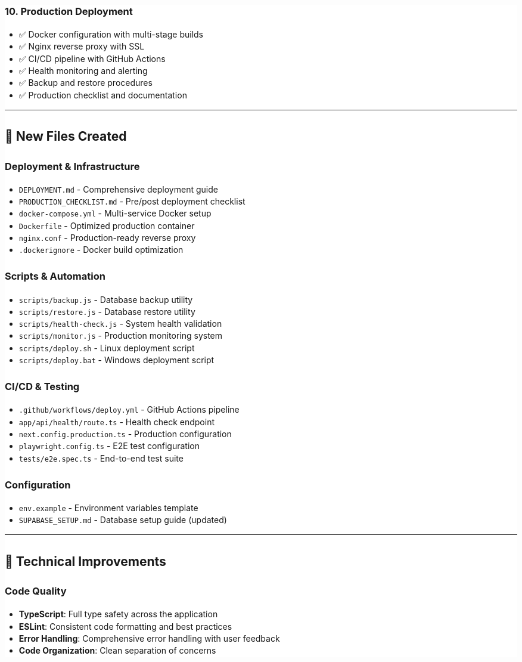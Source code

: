 ### 10. **Production Deployment**
- ✅ Docker configuration with multi-stage builds
- ✅ Nginx reverse proxy with SSL
- ✅ CI/CD pipeline with GitHub Actions
- ✅ Health monitoring and alerting
- ✅ Backup and restore procedures
- ✅ Production checklist and documentation

---

## 📁 New Files Created

### Deployment & Infrastructure
- `DEPLOYMENT.md` - Comprehensive deployment guide
- `PRODUCTION_CHECKLIST.md` - Pre/post deployment checklist
- `docker-compose.yml` - Multi-service Docker setup
- `Dockerfile` - Optimized production container
- `nginx.conf` - Production-ready reverse proxy
- `.dockerignore` - Docker build optimization

### Scripts & Automation
- `scripts/backup.js` - Database backup utility
- `scripts/restore.js` - Database restore utility
- `scripts/health-check.js` - System health validation
- `scripts/monitor.js` - Production monitoring system
- `scripts/deploy.sh` - Linux deployment script
- `scripts/deploy.bat` - Windows deployment script

### CI/CD & Testing
- `.github/workflows/deploy.yml` - GitHub Actions pipeline
- `app/api/health/route.ts` - Health check endpoint
- `next.config.production.ts` - Production configuration
- `playwright.config.ts` - E2E test configuration
- `tests/e2e.spec.ts` - End-to-end test suite

### Configuration
- `env.example` - Environment variables template
- `SUPABASE_SETUP.md` - Database setup guide (updated)

---

## 🔧 Technical Improvements

### Code Quality
- **TypeScript**: Full type safety across the application
- **ESLint**: Consistent code formatting and best practices
- **Error Handling**: Comprehensive error handling with user feedback
- **Code Organization**: Clean separation of concerns
